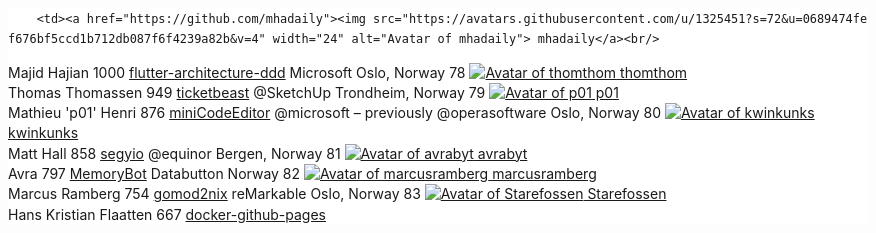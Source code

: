 		<td><a href="https://github.com/mhadaily"><img src="https://avatars.githubusercontent.com/u/1325451?s=72&u=0689474fef676bf5ccd1b712db087f6f4239a82b&v=4" width="24" alt="Avatar of mhadaily"> mhadaily</a><br/>
Majid Hajian</td>
		<td>1000</td>
		<td><a href="https://github.com/mhadaily/flutter-architecture-ddd">flutter-architecture-ddd</a></td>
		<td>Microsoft</td>
		<td>Oslo, Norway</td>
	</tr>
	<tr>
		<td>78</td>
		<td><a href="https://github.com/thomthom"><img src="https://avatars.githubusercontent.com/u/192418?s=72&v=4" width="24" alt="Avatar of thomthom"> thomthom</a><br/>
Thomas Thomassen</td>
		<td>949</td>
		<td><a href="https://github.com/nothingworksinc/ticketbeast">ticketbeast</a></td>
		<td>@SketchUp</td>
		<td>Trondheim, Norway</td>
	</tr>
	<tr>
		<td>79</td>
		<td><a href="https://github.com/p01"><img src="https://avatars.githubusercontent.com/u/807202?s=72&u=2fe19a657162e33b1f93df0d9eb57522a1171e57&v=4" width="24" alt="Avatar of p01"> p01</a><br/>
Mathieu 'p01' Henri</td>
		<td>876</td>
		<td><a href="https://github.com/xem/miniCodeEditor">miniCodeEditor</a></td>
		<td>@microsoft – previously @operasoftware </td>
		<td>Oslo, Norway</td>
	</tr>
	<tr>
		<td>80</td>
		<td><a href="https://github.com/kwinkunks"><img src="https://avatars.githubusercontent.com/u/1692372?s=72&u=3aaf1fb3c18a2b1ee0c3c4929a431bca9ed5f072&v=4" width="24" alt="Avatar of kwinkunks"> kwinkunks</a><br/>
Matt Hall</td>
		<td>858</td>
		<td><a href="https://github.com/equinor/segyio">segyio</a></td>
		<td>@equinor </td>
		<td>Bergen, Norway</td>
	</tr>
	<tr>
		<td>81</td>
		<td><a href="https://github.com/avrabyt"><img src="https://avatars.githubusercontent.com/u/96898985?s=72&u=84fbc7217dde2049ce76869d25d1437237e848ef&v=4" width="24" alt="Avatar of avrabyt"> avrabyt</a><br/>
Avra</td>
		<td>797</td>
		<td><a href="https://github.com/avrabyt/MemoryBot">MemoryBot</a></td>
		<td>Databutton</td>
		<td>Norway</td>
	</tr>
	<tr>
		<td>82</td>
		<td><a href="https://github.com/marcusramberg"><img src="https://avatars.githubusercontent.com/u/5526?s=72&v=4" width="24" alt="Avatar of marcusramberg"> marcusramberg</a><br/>
Marcus Ramberg</td>
		<td>754</td>
		<td><a href="https://github.com/nix-community/gomod2nix">gomod2nix</a></td>
		<td>reMarkable</td>
		<td>Oslo, Norway</td>
	</tr>
	<tr>
		<td>83</td>
		<td><a href="https://github.com/Starefossen"><img src="https://avatars.githubusercontent.com/u/968267?s=72&u=c1be94ca3b2506cf2ff86971452ff88a30ed96e3&v=4" width="24" alt="Avatar of Starefossen"> Starefossen</a><br/>
Hans Kristian Flaatten</td>
		<td>667</td>
		<td><a href="https://github.com/Starefossen/docker-github-pages">docker-github-pages</a></td>